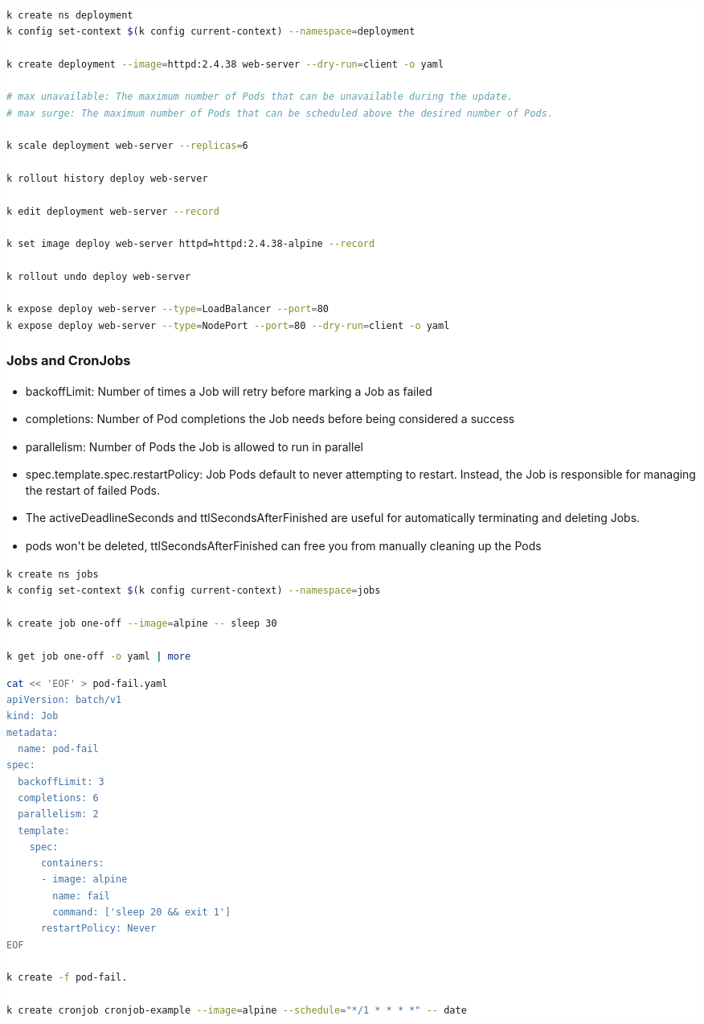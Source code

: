 ```bash
k create ns deployment
k config set-context $(k config current-context) --namespace=deployment

k create deployment --image=httpd:2.4.38 web-server --dry-run=client -o yaml

# max unavailable: The maximum number of Pods that can be unavailable during the update.
# max surge: The maximum number of Pods that can be scheduled above the desired number of Pods.

k scale deployment web-server --replicas=6

k rollout history deploy web-server

k edit deployment web-server --record

k set image deploy web-server httpd=httpd:2.4.38-alpine --record

k rollout undo deploy web-server

k expose deploy web-server --type=LoadBalancer --port=80
k expose deploy web-server --type=NodePort --port=80 --dry-run=client -o yaml
```

### Jobs and CronJobs

- backoffLimit: Number of times a Job will retry before marking a Job as failed
- completions: Number of Pod completions the Job needs before being considered a success
- parallelism: Number of Pods the Job is allowed to run in parallel
- spec.template.spec.restartPolicy: Job Pods default to never attempting to restart. Instead, the Job is responsible for managing the restart of failed Pods.

- The activeDeadlineSeconds and ttlSecondsAfterFinished are useful for automatically terminating and deleting Jobs.
- pods won't be deleted, ttlSecondsAfterFinished can free you from manually cleaning up the Pods

```bash
k create ns jobs
k config set-context $(k config current-context) --namespace=jobs

k create job one-off --image=alpine -- sleep 30

k get job one-off -o yaml | more
```

```bash
cat << 'EOF' > pod-fail.yaml
apiVersion: batch/v1
kind: Job
metadata:
  name: pod-fail
spec:
  backoffLimit: 3
  completions: 6
  parallelism: 2
  template:
    spec:
      containers:
      - image: alpine
        name: fail
        command: ['sleep 20 && exit 1']
      restartPolicy: Never
EOF

k create -f pod-fail.

k create cronjob cronjob-example --image=alpine --schedule="*/1 * * * *" -- date
```